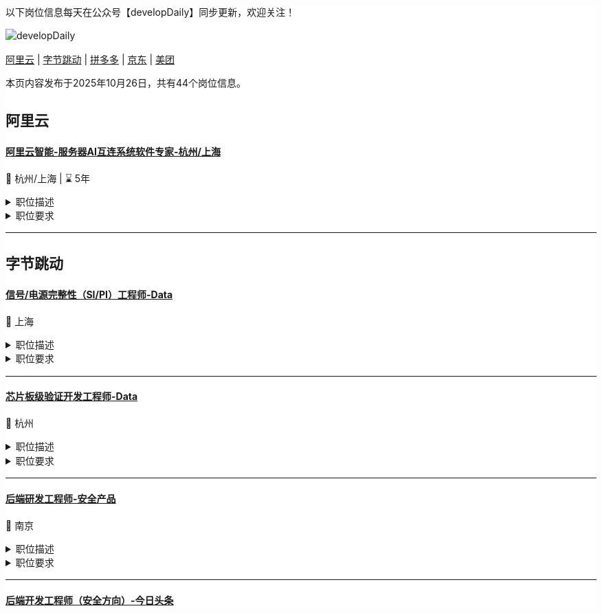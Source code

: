 以下岗位信息每天在公众号【developDaily】同步更新，欢迎关注！

<p><img alt="developDaily" src="./developDaily.png"></p>

[阿里云](#阿里云) | [字节跳动](#字节跳动) | [拼多多](#拼多多) | [京东](#京东) | [美团](#美团)

本页内容发布于2025年10月26日，共有44个岗位信息。

## 阿里云

#### [阿里云智能-服务器AI互连系统软件专家-杭州/上海](https://careers.aliyun.com/off-campus/position-detail?positionId=2000094408&track_id=SSP1761472808268DGKHTPBhEH5195)

📍 杭州/上海 | ⌛ 5年

<details><summary>职位描述</summary></details>

<details><summary>职位要求</summary></details>

---

## 字节跳动

#### [信号/电源完整性（SI/PI）工程师-Data](https://jobs.bytedance.com/experienced/position/7563199284188596533/detail)

📍 上海

<details><summary>职位描述</summary></details>

<details><summary>职位要求</summary></details>

---

#### [芯片板级验证开发工程师-Data](https://jobs.bytedance.com/experienced/position/7563191717177870645/detail)

📍 杭州

<details><summary>职位描述</summary></details>

<details><summary>职位要求</summary></details>

---

#### [后端研发工程师-安全产品](https://jobs.bytedance.com/experienced/position/7561290301071952189/detail)

📍 南京

<details><summary>职位描述</summary></details>

<details><summary>职位要求</summary></details>

---

#### [后端开发工程师（安全方向）-今日头条](https://jobs.bytedance.com/experienced/position/7559160368602614034/detail)
